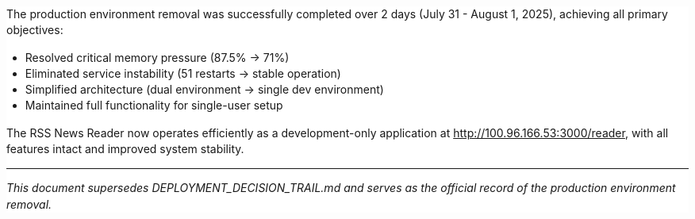 The production environment removal was successfully completed over 2 days (July 31 - August 1, 2025), achieving all primary objectives:

- Resolved critical memory pressure (87.5% → 71%)
- Eliminated service instability (51 restarts → stable operation)
- Simplified architecture (dual environment → single dev environment)
- Maintained full functionality for single-user setup

The RSS News Reader now operates efficiently as a development-only application at http://100.96.166.53:3000/reader, with all features intact and improved system stability.

---

_This document supersedes DEPLOYMENT_DECISION_TRAIL.md and serves as the official record of the production environment removal._
